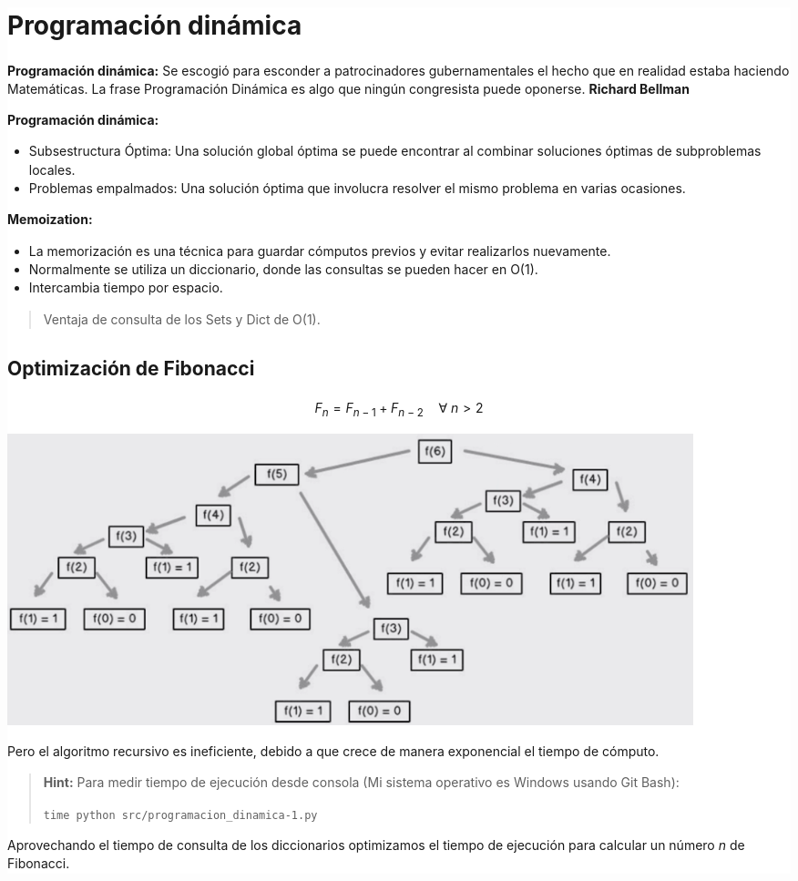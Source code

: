

# Programación dinámica

**Programación dinámica:** Se escogió para esconder a patrocinadores gubernamentales el hecho que en realidad estaba haciendo Matemáticas. La frase Programación Dinámica es algo que ningún congresista puede oponerse. **Richard Bellman**

**Programación dinámica:**
- Subsestructura Óptima: Una solución global óptima se puede encontrar al combinar soluciones óptimas de subproblemas locales.
- Problemas empalmados: Una solución óptima que involucra resolver el mismo problema en varias ocasiones.

**Memoization:**
- La memorización es una técnica para guardar cómputos previos y evitar realizarlos nuevamente.
- Normalmente se utiliza un diccionario, donde las consultas se pueden hacer en O(1).
- Intercambia tiempo por espacio.

> Ventaja de consulta de los Sets y Dict de O(1).

## Optimización de Fibonacci

$$F_n = F_{n-1} + F_{n-2} \quad \forall~n > 2$$

![Fibonacci](stats_files/Fibonnaci.png)

Pero el algoritmo recursivo es ineficiente, debido a que crece de manera exponencial el tiempo de cómputo.

> **Hint:** Para medir tiempo de ejecución desde consola (Mi sistema operativo es Windows usando Git Bash):
>```shell
>time python src/programacion_dinamica-1.py
>```
Aprovechando el tiempo de consulta de los diccionarios optimizamos el tiempo de ejecución para calcular un número $n$ de Fibonacci.
